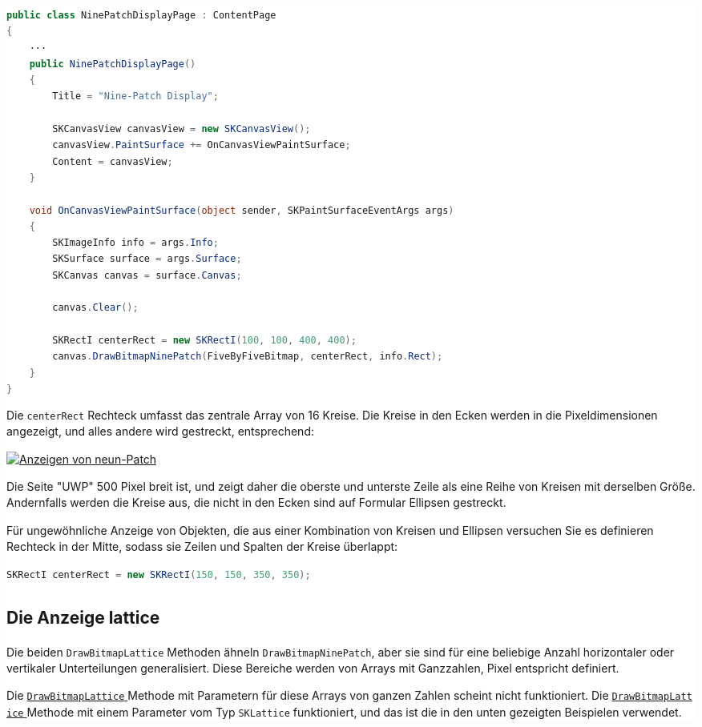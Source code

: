 ```csharp
public class NinePatchDisplayPage : ContentPage
{
    ···
    public NinePatchDisplayPage()
    {
        Title = "Nine-Patch Display";

        SKCanvasView canvasView = new SKCanvasView();
        canvasView.PaintSurface += OnCanvasViewPaintSurface;
        Content = canvasView;
    }

    void OnCanvasViewPaintSurface(object sender, SKPaintSurfaceEventArgs args)
    {
        SKImageInfo info = args.Info;
        SKSurface surface = args.Surface;
        SKCanvas canvas = surface.Canvas;

        canvas.Clear();

        SKRectI centerRect = new SKRectI(100, 100, 400, 400);
        canvas.DrawBitmapNinePatch(FiveByFiveBitmap, centerRect, info.Rect);
    }
}
```

Die `centerRect` Rechteck umfasst das zentrale Array von 16 Kreise. Die Kreise in den Ecken werden in die Pixeldimensionen angezeigt, und alles andere wird gestreckt, entsprechend:

[![Anzeigen von neun-Patch](segmented-images/NinePatchDisplay.png "neun-Patch-Anzeige")](segmented-images/NinePatchDisplay-Large.png#lightbox)

Die Seite "UWP" 500 Pixel breit ist, und zeigt daher die oberste und unterste Zeile als eine Reihe von Kreisen mit derselben Größe. Andernfalls werden die Kreise aus, die nicht in den Ecken sind auf Formular Ellipsen gestreckt.

Für ungewöhnliche Anzeige von Objekten, die aus einer Kombination von Kreisen und Ellipsen versuchen Sie es definieren Rechteck in der Mitte, sodass sie Zeilen und Spalten der Kreise überlappt:

```csharp
SKRectI centerRect = new SKRectI(150, 150, 350, 350);
```

## <a name="the-lattice-display"></a>Die Anzeige lattice

Die beiden `DrawBitmapLattice` Methoden ähneln `DrawBitmapNinePatch`, aber sie sind für eine beliebige Anzahl horizontaler oder vertikaler Unterteilungen generalisiert. Diese Bereiche werden von Arrays mit Ganzzahlen, Pixel entspricht definiert. 

Die [ `DrawBitmapLattice` ](https://developer.xamarin.com/api/member/SkiaSharp.SKCanvas.DrawBitmapLattice/p/SkiaSharp.SKBitmap/System.Int32[]/System.Int32[]/SkiaSharp.SKRect/SkiaSharp.SKPaint/) Methode mit Parametern für diese Arrays von ganzen Zahlen scheint nicht funktioniert. Die [ `DrawBitmapLattice` ](https://developer.xamarin.com/api/member/SkiaSharp.SKCanvas.DrawBitmapLattice/p/SkiaSharp.SKBitmap/SkiaSharp.SKLattice/SkiaSharp.SKRect/SkiaSharp.SKPaint/) Methode mit einem Parameter vom Typ `SKLattice` funktioniert, und das ist die in den unten gezeigten Beispielen verwendet.
